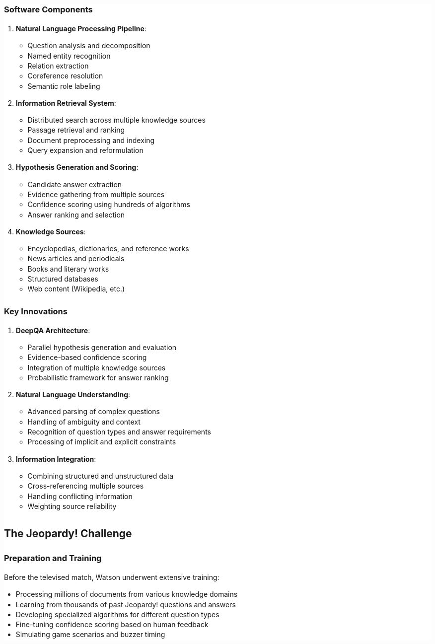 ### Software Components

1. **Natural Language Processing Pipeline**:
   - Question analysis and decomposition
   - Named entity recognition
   - Relation extraction
   - Coreference resolution
   - Semantic role labeling

2. **Information Retrieval System**:
   - Distributed search across multiple knowledge sources
   - Passage retrieval and ranking
   - Document preprocessing and indexing
   - Query expansion and reformulation

3. **Hypothesis Generation and Scoring**:
   - Candidate answer extraction
   - Evidence gathering from multiple sources
   - Confidence scoring using hundreds of algorithms
   - Answer ranking and selection

4. **Knowledge Sources**:
   - Encyclopedias, dictionaries, and reference works
   - News articles and periodicals
   - Books and literary works
   - Structured databases
   - Web content (Wikipedia, etc.)

### Key Innovations

1. **DeepQA Architecture**:
   - Parallel hypothesis generation and evaluation
   - Evidence-based confidence scoring
   - Integration of multiple knowledge sources
   - Probabilistic framework for answer ranking

2. **Natural Language Understanding**:
   - Advanced parsing of complex questions
   - Handling of ambiguity and context
   - Recognition of question types and answer requirements
   - Processing of implicit and explicit constraints

3. **Information Integration**:
   - Combining structured and unstructured data
   - Cross-referencing multiple sources
   - Handling conflicting information
   - Weighting source reliability

## The Jeopardy! Challenge

### Preparation and Training

Before the televised match, Watson underwent extensive training:
- Processing millions of documents from various knowledge domains
- Learning from thousands of past Jeopardy! questions and answers
- Developing specialized algorithms for different question types
- Fine-tuning confidence scoring based on human feedback
- Simulating game scenarios and buzzer timing
